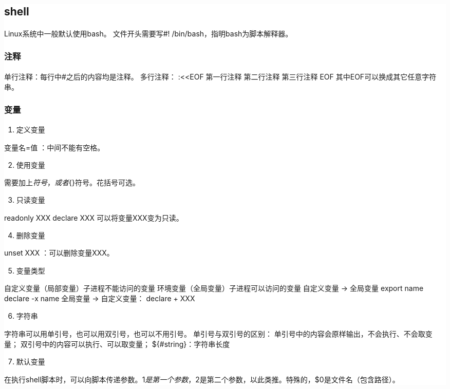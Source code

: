 
## shell
Linux系统中一般默认使用bash。
文件开头需要写#! /bin/bash，指明bash为脚本解释器。
### 注释
单行注释：每行中#之后的内容均是注释。
多行注释：
:<<EOF
第一行注释
第二行注释
第三行注释
EOF
其中EOF可以换成其它任意字符串。

### 变量

1. 定义变量

变量名=值 ：中间不能有空格。

2. 使用变量

需要加上$符号，或者${}符号。花括号可选。

3. 只读变量

readonly XXX
declare XXX
可以将变量XXX变为只读。

4. 删除变量

unset XXX ：可以删除变量XXX。

5. 变量类型

自定义变量（局部变量）子进程不能访问的变量
环境变量（全局变量）子进程可以访问的变量
自定义变量 -> 全局变量
export name  
declare -x name 
全局变量 -> 自定义变量：
 declare + XXX　

6. 字符串

字符串可以用单引号，也可以用双引号，也可以不用引号。
单引号与双引号的区别：
单引号中的内容会原样输出，不会执行、不会取变量；
双引号中的内容可以执行、可以取变量；
${#string}：字符串长度

7. 默认变量

在执行shell脚本时，可以向脚本传递参数。$1是第一个参数，$2是第二个参数，以此类推。特殊的，$0是文件名（包含路径）。

